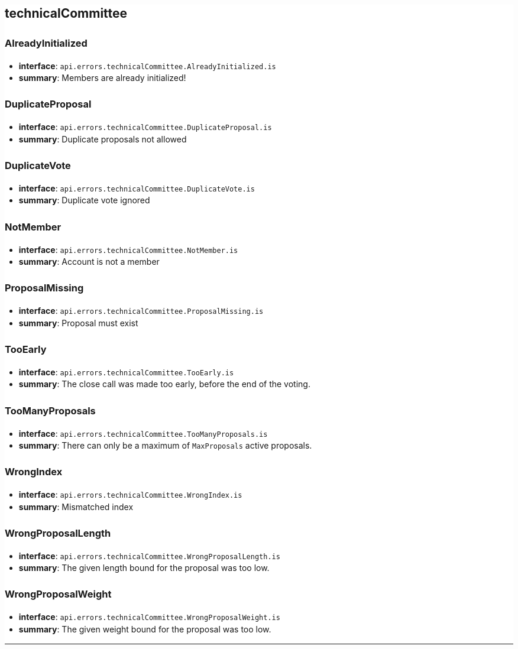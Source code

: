 
## technicalCommittee

### AlreadyInitialized

- **interface**: `api.errors.technicalCommittee.AlreadyInitialized.is`
- **summary**: Members are already initialized!

### DuplicateProposal

- **interface**: `api.errors.technicalCommittee.DuplicateProposal.is`
- **summary**: Duplicate proposals not allowed

### DuplicateVote

- **interface**: `api.errors.technicalCommittee.DuplicateVote.is`
- **summary**: Duplicate vote ignored

### NotMember

- **interface**: `api.errors.technicalCommittee.NotMember.is`
- **summary**: Account is not a member

### ProposalMissing

- **interface**: `api.errors.technicalCommittee.ProposalMissing.is`
- **summary**: Proposal must exist

### TooEarly

- **interface**: `api.errors.technicalCommittee.TooEarly.is`
- **summary**: The close call was made too early, before the end of the voting.

### TooManyProposals

- **interface**: `api.errors.technicalCommittee.TooManyProposals.is`
- **summary**: There can only be a maximum of `MaxProposals` active proposals.

### WrongIndex

- **interface**: `api.errors.technicalCommittee.WrongIndex.is`
- **summary**: Mismatched index

### WrongProposalLength

- **interface**: `api.errors.technicalCommittee.WrongProposalLength.is`
- **summary**: The given length bound for the proposal was too low.

### WrongProposalWeight

- **interface**: `api.errors.technicalCommittee.WrongProposalWeight.is`
- **summary**: The given weight bound for the proposal was too low.

---